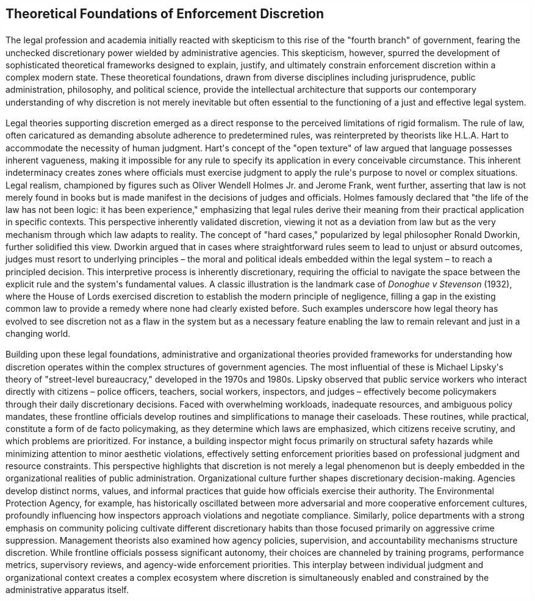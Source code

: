 ## Theoretical Foundations of Enforcement Discretion

The legal profession and academia initially reacted with skepticism to this rise of the "fourth branch" of government, fearing the unchecked discretionary power wielded by administrative agencies. This skepticism, however, spurred the development of sophisticated theoretical frameworks designed to explain, justify, and ultimately constrain enforcement discretion within a complex modern state. These theoretical foundations, drawn from diverse disciplines including jurisprudence, public administration, philosophy, and political science, provide the intellectual architecture that supports our contemporary understanding of why discretion is not merely inevitable but often essential to the functioning of a just and effective legal system.

Legal theories supporting discretion emerged as a direct response to the perceived limitations of rigid formalism. The rule of law, often caricatured as demanding absolute adherence to predetermined rules, was reinterpreted by theorists like H.L.A. Hart to accommodate the necessity of human judgment. Hart's concept of the "open texture" of law argued that language possesses inherent vagueness, making it impossible for any rule to specify its application in every conceivable circumstance. This inherent indeterminacy creates zones where officials must exercise judgment to apply the rule's purpose to novel or complex situations. Legal realism, championed by figures such as Oliver Wendell Holmes Jr. and Jerome Frank, went further, asserting that law is not merely found in books but is made manifest in the decisions of judges and officials. Holmes famously declared that "the life of the law has not been logic: it has been experience," emphasizing that legal rules derive their meaning from their practical application in specific contexts. This perspective inherently validated discretion, viewing it not as a deviation from law but as the very mechanism through which law adapts to reality. The concept of "hard cases," popularized by legal philosopher Ronald Dworkin, further solidified this view. Dworkin argued that in cases where straightforward rules seem to lead to unjust or absurd outcomes, judges must resort to underlying principles – the moral and political ideals embedded within the legal system – to reach a principled decision. This interpretive process is inherently discretionary, requiring the official to navigate the space between the explicit rule and the system's fundamental values. A classic illustration is the landmark case of *Donoghue v Stevenson* (1932), where the House of Lords exercised discretion to establish the modern principle of negligence, filling a gap in the existing common law to provide a remedy where none had clearly existed before. Such examples underscore how legal theory has evolved to see discretion not as a flaw in the system but as a necessary feature enabling the law to remain relevant and just in a changing world.

Building upon these legal foundations, administrative and organizational theories provided frameworks for understanding how discretion operates within the complex structures of government agencies. The most influential of these is Michael Lipsky's theory of "street-level bureaucracy," developed in the 1970s and 1980s. Lipsky observed that public service workers who interact directly with citizens – police officers, teachers, social workers, inspectors, and judges – effectively become policymakers through their daily discretionary decisions. Faced with overwhelming workloads, inadequate resources, and ambiguous policy mandates, these frontline officials develop routines and simplifications to manage their caseloads. These routines, while practical, constitute a form of de facto policymaking, as they determine which laws are emphasized, which citizens receive scrutiny, and which problems are prioritized. For instance, a building inspector might focus primarily on structural safety hazards while minimizing attention to minor aesthetic violations, effectively setting enforcement priorities based on professional judgment and resource constraints. This perspective highlights that discretion is not merely a legal phenomenon but is deeply embedded in the organizational realities of public administration. Organizational culture further shapes discretionary decision-making. Agencies develop distinct norms, values, and informal practices that guide how officials exercise their authority. The Environmental Protection Agency, for example, has historically oscillated between more adversarial and more cooperative enforcement cultures, profoundly influencing how inspectors approach violations and negotiate compliance. Similarly, police departments with a strong emphasis on community policing cultivate different discretionary habits than those focused primarily on aggressive crime suppression. Management theorists also examined how agency policies, supervision, and accountability mechanisms structure discretion. While frontline officials possess significant autonomy, their choices are channeled by training programs, performance metrics, supervisory reviews, and agency-wide enforcement priorities. This interplay between individual judgment and organizational context creates a complex ecosystem where discretion is simultaneously enabled and constrained by the administrative apparatus itself.
